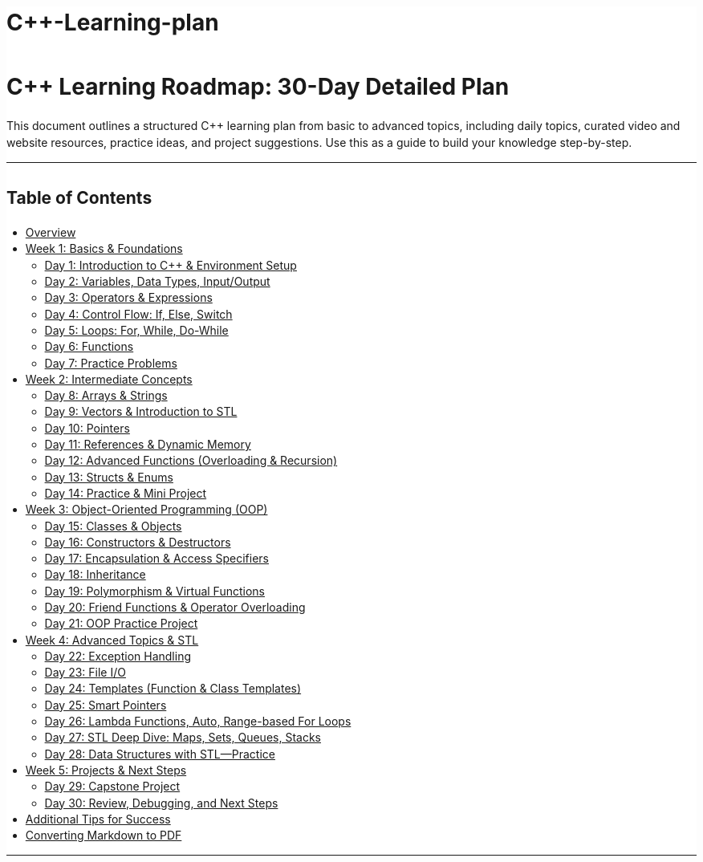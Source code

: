 # C++-Learning-plan
# C++ Learning Roadmap: 30-Day Detailed Plan

This document outlines a structured C++ learning plan from basic to advanced topics, including daily topics, curated video and website resources, practice ideas, and project suggestions. Use this as a guide to build your knowledge step-by-step.

---

## Table of Contents

- [Overview](#overview)
- [Week 1: Basics & Foundations](#week-1-basics--foundations)
  - [Day 1: Introduction to C++ & Environment Setup](#day-1-introduction-to-c--environment-setup)
  - [Day 2: Variables, Data Types, Input/Output](#day-2-variables-data-types-inputoutput)
  - [Day 3: Operators & Expressions](#day-3-operators--expressions)
  - [Day 4: Control Flow: If, Else, Switch](#day-4-control-flow-if-else-switch)
  - [Day 5: Loops: For, While, Do-While](#day-5-loops-for-while-do-while)
  - [Day 6: Functions](#day-6-functions)
  - [Day 7: Practice Problems](#day-7-practice-problems)
- [Week 2: Intermediate Concepts](#week-2-intermediate-concepts)
  - [Day 8: Arrays & Strings](#day-8-arrays--strings)
  - [Day 9: Vectors & Introduction to STL](#day-9-vectors--introduction-to-stl)
  - [Day 10: Pointers](#day-10-pointers)
  - [Day 11: References & Dynamic Memory](#day-11-references--dynamic-memory)
  - [Day 12: Advanced Functions (Overloading & Recursion)](#day-12-advanced-functions-overloading--recursion)
  - [Day 13: Structs & Enums](#day-13-structs--enums)
  - [Day 14: Practice & Mini Project](#day-14-practice--mini-project)
- [Week 3: Object-Oriented Programming (OOP)](#week-3-object-oriented-programming-oop)
  - [Day 15: Classes & Objects](#day-15-classes--objects)
  - [Day 16: Constructors & Destructors](#day-16-constructors--destructors)
  - [Day 17: Encapsulation & Access Specifiers](#day-17-encapsulation--access-specifiers)
  - [Day 18: Inheritance](#day-18-inheritance)
  - [Day 19: Polymorphism & Virtual Functions](#day-19-polymorphism--virtual-functions)
  - [Day 20: Friend Functions & Operator Overloading](#day-20-friend-functions--operator-overloading)
  - [Day 21: OOP Practice Project](#day-21-oop-practice-project)
- [Week 4: Advanced Topics & STL](#week-4-advanced-topics--stl)
  - [Day 22: Exception Handling](#day-22-exception-handling)
  - [Day 23: File I/O](#day-23-file-i-o)
  - [Day 24: Templates (Function & Class Templates)](#day-24-templates-function--class-templates)
  - [Day 25: Smart Pointers](#day-25-smart-pointers)
  - [Day 26: Lambda Functions, Auto, Range-based For Loops](#day-26-lambda-functions-auto-range-based-for-loops)
  - [Day 27: STL Deep Dive: Maps, Sets, Queues, Stacks](#day-27-stl-deep-dive-maps-sets-queues-stacks)
  - [Day 28: Data Structures with STL—Practice](#day-28-data-structures-with-stlpractice)
- [Week 5: Projects & Next Steps](#week-5-projects--next-steps)
  - [Day 29: Capstone Project](#day-29-capstone-project)
  - [Day 30: Review, Debugging, and Next Steps](#day-30-review-debugging-and-next-steps)
- [Additional Tips for Success](#additional-tips-for-success)
- [Converting Markdown to PDF](#converting-markdown-to-pdf)

---